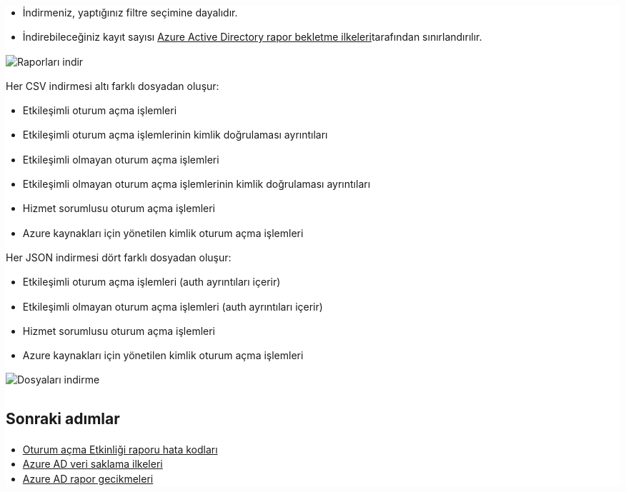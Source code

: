 - İndirmeniz, yaptığınız filtre seçimine dayalıdır.

- İndirebileceğiniz kayıt sayısı [Azure Active Directory rapor bekletme ilkeleri](reference-reports-data-retention.md)tarafından sınırlandırılır. 


![Raporları indir](./media/concept-all-sign-ins/download-reports.png "Raporları indir")


Her CSV indirmesi altı farklı dosyadan oluşur:

- Etkileşimli oturum açma işlemleri

- Etkileşimli oturum açma işlemlerinin kimlik doğrulaması ayrıntıları

- Etkileşimli olmayan oturum açma işlemleri

- Etkileşimli olmayan oturum açma işlemlerinin kimlik doğrulaması ayrıntıları

- Hizmet sorumlusu oturum açma işlemleri

- Azure kaynakları için yönetilen kimlik oturum açma işlemleri

Her JSON indirmesi dört farklı dosyadan oluşur:

- Etkileşimli oturum açma işlemleri (auth ayrıntıları içerir)

- Etkileşimli olmayan oturum açma işlemleri (auth ayrıntıları içerir)

- Hizmet sorumlusu oturum açma işlemleri

- Azure kaynakları için yönetilen kimlik oturum açma işlemleri

![Dosyaları indirme](./media/concept-all-sign-ins/download-files.png "Dosyaları indirme")




## <a name="next-steps"></a>Sonraki adımlar

* [Oturum açma Etkinliği raporu hata kodları](reference-sign-ins-error-codes.md)
* [Azure AD veri saklama ilkeleri](reference-reports-data-retention.md)
* [Azure AD rapor gecikmeleri](reference-reports-latencies.md)